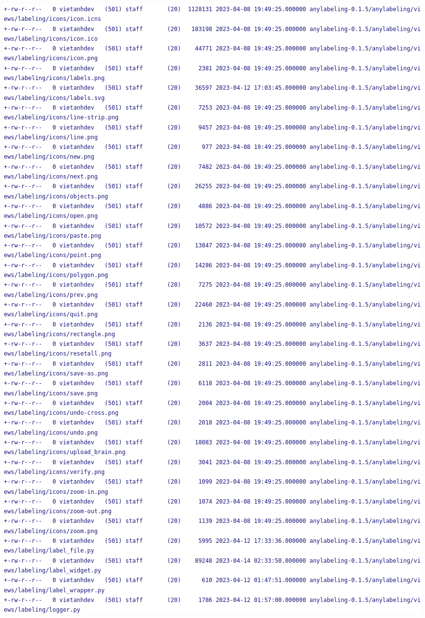 ```diff
+-rw-r--r--   0 vietanhdev   (501) staff       (20)  1128131 2023-04-08 19:49:25.000000 anylabeling-0.1.5/anylabeling/views/labeling/icons/icon.icns
+-rw-r--r--   0 vietanhdev   (501) staff       (20)   183198 2023-04-08 19:49:25.000000 anylabeling-0.1.5/anylabeling/views/labeling/icons/icon.ico
+-rw-r--r--   0 vietanhdev   (501) staff       (20)    44771 2023-04-08 19:49:25.000000 anylabeling-0.1.5/anylabeling/views/labeling/icons/icon.png
+-rw-r--r--   0 vietanhdev   (501) staff       (20)     2381 2023-04-08 19:49:25.000000 anylabeling-0.1.5/anylabeling/views/labeling/icons/labels.png
+-rw-r--r--   0 vietanhdev   (501) staff       (20)    36597 2023-04-12 17:03:45.000000 anylabeling-0.1.5/anylabeling/views/labeling/icons/labels.svg
+-rw-r--r--   0 vietanhdev   (501) staff       (20)     7253 2023-04-08 19:49:25.000000 anylabeling-0.1.5/anylabeling/views/labeling/icons/line-strip.png
+-rw-r--r--   0 vietanhdev   (501) staff       (20)     9457 2023-04-08 19:49:25.000000 anylabeling-0.1.5/anylabeling/views/labeling/icons/line.png
+-rw-r--r--   0 vietanhdev   (501) staff       (20)      977 2023-04-08 19:49:25.000000 anylabeling-0.1.5/anylabeling/views/labeling/icons/new.png
+-rw-r--r--   0 vietanhdev   (501) staff       (20)     7482 2023-04-08 19:49:25.000000 anylabeling-0.1.5/anylabeling/views/labeling/icons/next.png
+-rw-r--r--   0 vietanhdev   (501) staff       (20)    26255 2023-04-08 19:49:25.000000 anylabeling-0.1.5/anylabeling/views/labeling/icons/objects.png
+-rw-r--r--   0 vietanhdev   (501) staff       (20)     4886 2023-04-08 19:49:25.000000 anylabeling-0.1.5/anylabeling/views/labeling/icons/open.png
+-rw-r--r--   0 vietanhdev   (501) staff       (20)    10572 2023-04-08 19:49:25.000000 anylabeling-0.1.5/anylabeling/views/labeling/icons/paste.png
+-rw-r--r--   0 vietanhdev   (501) staff       (20)    13847 2023-04-08 19:49:25.000000 anylabeling-0.1.5/anylabeling/views/labeling/icons/point.png
+-rw-r--r--   0 vietanhdev   (501) staff       (20)    14286 2023-04-08 19:49:25.000000 anylabeling-0.1.5/anylabeling/views/labeling/icons/polygon.png
+-rw-r--r--   0 vietanhdev   (501) staff       (20)     7275 2023-04-08 19:49:25.000000 anylabeling-0.1.5/anylabeling/views/labeling/icons/prev.png
+-rw-r--r--   0 vietanhdev   (501) staff       (20)    22460 2023-04-08 19:49:25.000000 anylabeling-0.1.5/anylabeling/views/labeling/icons/quit.png
+-rw-r--r--   0 vietanhdev   (501) staff       (20)     2136 2023-04-08 19:49:25.000000 anylabeling-0.1.5/anylabeling/views/labeling/icons/rectangle.png
+-rw-r--r--   0 vietanhdev   (501) staff       (20)     3637 2023-04-08 19:49:25.000000 anylabeling-0.1.5/anylabeling/views/labeling/icons/resetall.png
+-rw-r--r--   0 vietanhdev   (501) staff       (20)     2811 2023-04-08 19:49:25.000000 anylabeling-0.1.5/anylabeling/views/labeling/icons/save-as.png
+-rw-r--r--   0 vietanhdev   (501) staff       (20)     6118 2023-04-08 19:49:25.000000 anylabeling-0.1.5/anylabeling/views/labeling/icons/save.png
+-rw-r--r--   0 vietanhdev   (501) staff       (20)     2004 2023-04-08 19:49:25.000000 anylabeling-0.1.5/anylabeling/views/labeling/icons/undo-cross.png
+-rw-r--r--   0 vietanhdev   (501) staff       (20)     2018 2023-04-08 19:49:25.000000 anylabeling-0.1.5/anylabeling/views/labeling/icons/undo.png
+-rw-r--r--   0 vietanhdev   (501) staff       (20)    18083 2023-04-08 19:49:25.000000 anylabeling-0.1.5/anylabeling/views/labeling/icons/upload_brain.png
+-rw-r--r--   0 vietanhdev   (501) staff       (20)     3041 2023-04-08 19:49:25.000000 anylabeling-0.1.5/anylabeling/views/labeling/icons/verify.png
+-rw-r--r--   0 vietanhdev   (501) staff       (20)     1099 2023-04-08 19:49:25.000000 anylabeling-0.1.5/anylabeling/views/labeling/icons/zoom-in.png
+-rw-r--r--   0 vietanhdev   (501) staff       (20)     1074 2023-04-08 19:49:25.000000 anylabeling-0.1.5/anylabeling/views/labeling/icons/zoom-out.png
+-rw-r--r--   0 vietanhdev   (501) staff       (20)     1139 2023-04-08 19:49:25.000000 anylabeling-0.1.5/anylabeling/views/labeling/icons/zoom.png
+-rw-r--r--   0 vietanhdev   (501) staff       (20)     5995 2023-04-12 17:33:36.000000 anylabeling-0.1.5/anylabeling/views/labeling/label_file.py
+-rw-r--r--   0 vietanhdev   (501) staff       (20)    89248 2023-04-14 02:33:50.000000 anylabeling-0.1.5/anylabeling/views/labeling/label_widget.py
+-rw-r--r--   0 vietanhdev   (501) staff       (20)      610 2023-04-12 01:47:51.000000 anylabeling-0.1.5/anylabeling/views/labeling/label_wrapper.py
+-rw-r--r--   0 vietanhdev   (501) staff       (20)     1786 2023-04-12 01:57:00.000000 anylabeling-0.1.5/anylabeling/views/labeling/logger.py
```